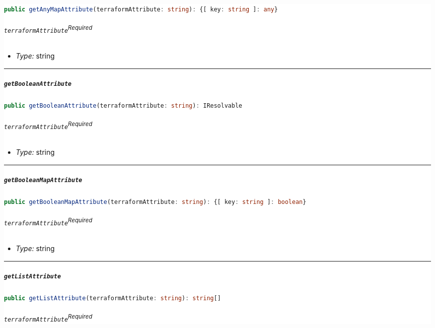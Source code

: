 ```typescript
public getAnyMapAttribute(terraformAttribute: string): {[ key: string ]: any}
```

###### `terraformAttribute`<sup>Required</sup> <a name="terraformAttribute" id="@cdktf/provider-tfe.projectSettings.ProjectSettingsOverwritesOutputReference.getAnyMapAttribute.parameter.terraformAttribute"></a>

- *Type:* string

---

##### `getBooleanAttribute` <a name="getBooleanAttribute" id="@cdktf/provider-tfe.projectSettings.ProjectSettingsOverwritesOutputReference.getBooleanAttribute"></a>

```typescript
public getBooleanAttribute(terraformAttribute: string): IResolvable
```

###### `terraformAttribute`<sup>Required</sup> <a name="terraformAttribute" id="@cdktf/provider-tfe.projectSettings.ProjectSettingsOverwritesOutputReference.getBooleanAttribute.parameter.terraformAttribute"></a>

- *Type:* string

---

##### `getBooleanMapAttribute` <a name="getBooleanMapAttribute" id="@cdktf/provider-tfe.projectSettings.ProjectSettingsOverwritesOutputReference.getBooleanMapAttribute"></a>

```typescript
public getBooleanMapAttribute(terraformAttribute: string): {[ key: string ]: boolean}
```

###### `terraformAttribute`<sup>Required</sup> <a name="terraformAttribute" id="@cdktf/provider-tfe.projectSettings.ProjectSettingsOverwritesOutputReference.getBooleanMapAttribute.parameter.terraformAttribute"></a>

- *Type:* string

---

##### `getListAttribute` <a name="getListAttribute" id="@cdktf/provider-tfe.projectSettings.ProjectSettingsOverwritesOutputReference.getListAttribute"></a>

```typescript
public getListAttribute(terraformAttribute: string): string[]
```

###### `terraformAttribute`<sup>Required</sup> <a name="terraformAttribute" id="@cdktf/provider-tfe.projectSettings.ProjectSettingsOverwritesOutputReference.getListAttribute.parameter.terraformAttribute"></a>
